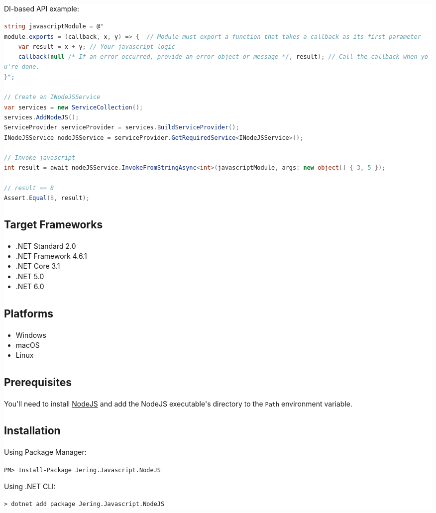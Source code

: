 DI-based API example:

```csharp
string javascriptModule = @"
module.exports = (callback, x, y) => {  // Module must export a function that takes a callback as its first parameter
    var result = x + y; // Your javascript logic
    callback(null /* If an error occurred, provide an error object or message */, result); // Call the callback when you're done.
}";

// Create an INodeJSService
var services = new ServiceCollection();
services.AddNodeJS();
ServiceProvider serviceProvider = services.BuildServiceProvider();
INodeJSService nodeJSService = serviceProvider.GetRequiredService<INodeJSService>();

// Invoke javascript
int result = await nodeJSService.InvokeFromStringAsync<int>(javascriptModule, args: new object[] { 3, 5 });

// result == 8
Assert.Equal(8, result);
```

## Target Frameworks
- .NET Standard 2.0
- .NET Framework 4.6.1
- .NET Core 3.1
- .NET 5.0
- .NET 6.0

## Platforms
- Windows
- macOS
- Linux
 
## Prerequisites
You'll need to install [NodeJS](https://nodejs.org/en/) and add the NodeJS executable's directory to the `Path` environment variable.

## Installation
Using Package Manager:
```
PM> Install-Package Jering.Javascript.NodeJS
```
Using .NET CLI:
```
> dotnet add package Jering.Javascript.NodeJS
```
